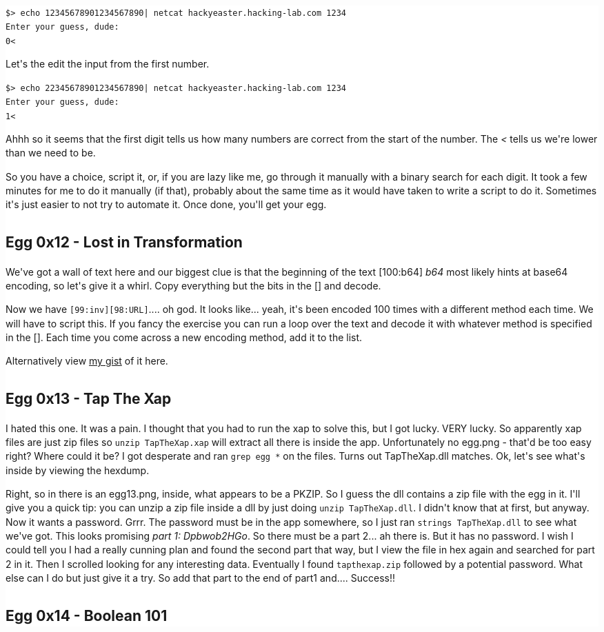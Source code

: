 ```sourceCode
$> echo 12345678901234567890| netcat hackyeaster.hacking-lab.com 1234
Enter your guess, dude:
0<
```

Let's the edit the input from the first number.

```sourceCode
$> echo 22345678901234567890| netcat hackyeaster.hacking-lab.com 1234
Enter your guess, dude:
1<
```

Ahhh so it seems that the first digit tells us how many numbers are correct from the start of the number. The _&lt;_ tells us we're lower than we need to be.

So you have a choice, script it, or, if you are lazy like me, go through it manually with a binary search for each digit. It took a few minutes for me to do it manually (if that), probably about the same time as it would have taken to write a script to do it. Sometimes it's just easier to not try to automate it. Once done, you'll get your egg.

## Egg 0x12 - Lost in Transformation

We've got a wall of text here and our biggest clue is that the beginning of the text \[100:b64\] _b64_ most likely hints at base64 encoding, so let's give it a whirl. Copy everything but the bits in the \[\] and decode.

Now we have `[99:inv][98:URL]`.... oh god. It looks like... yeah, it's been encoded 100 times with a different method each time. We will have to script this. If you fancy the exercise you can run a loop over the text and decode it with whatever method is specified in the \[\]. Each time you come across a new encoding method, add it to the list.

Alternatively view [my gist](https://gist.github.com/Svenito/d28572d6c9a4c1a1b603#file-egg0x0e-py) of it here.

## Egg 0x13 - Tap The Xap

I hated this one. It was a pain. I thought that you had to run the xap to solve this, but I got lucky. VERY lucky. So apparently xap files are just zip files so `unzip TapTheXap.xap` will extract all there is inside the app. Unfortunately no egg.png - that'd be too easy right? Where could it be? I got desperate and ran `grep egg *` on the files. Turns out TapTheXap.dll matches. Ok, let's see what's inside by viewing the hexdump.

Right, so in there is an egg13.png, inside, what appears to be a PKZIP. So I guess the dll contains a zip file with the egg in it. I'll give you a quick tip: you can unzip a zip file inside a dll by just doing `unzip TapTheXap.dll`. I didn't know that at first, but anyway. Now it wants a password. Grrr. The password must be in the app somewhere, so I just ran `strings TapTheXap.dll` to see what we've got. This looks promising _part 1: Dpbwob2HGo_. So there must be a part 2... ah there is. But it has no password. I wish I could tell you I had a really cunning plan and found the second part that way, but I view the file in hex again and searched for part 2 in it. Then I scrolled looking for any interesting data. Eventually I found `tapthexap.zip` followed by a potential password. What else can I do but just give it a try. So add that part to the end of part1 and.... Success!!

## Egg 0x14 - Boolean 101
